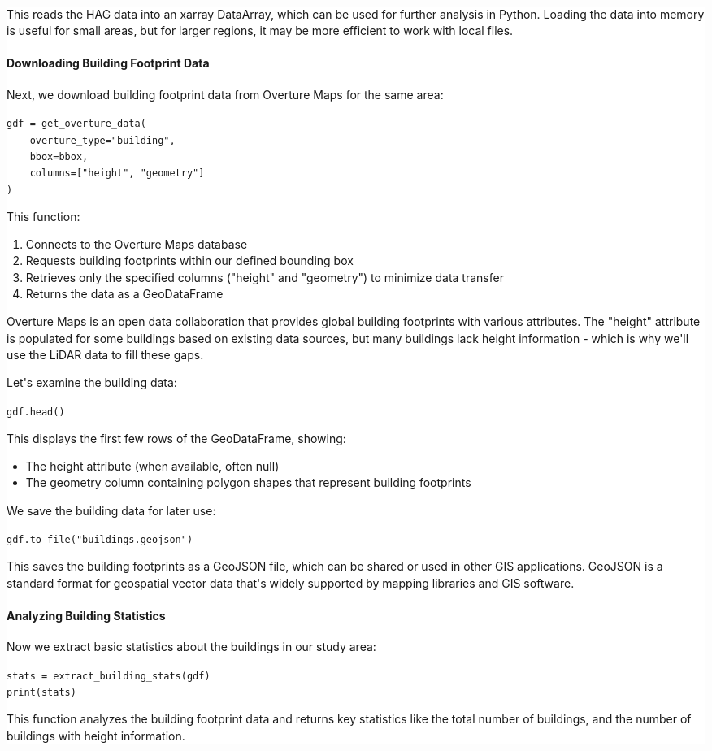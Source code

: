 This reads the HAG data into an xarray DataArray, which can be used for further analysis in Python. Loading the data into memory is useful for small areas, but for larger regions, it may be more efficient to work with local files.

#### Downloading Building Footprint Data

Next, we download building footprint data from Overture Maps for the same area:

```{code-cell} ipython3
gdf = get_overture_data(
    overture_type="building",
    bbox=bbox,
    columns=["height", "geometry"]
)
```

This function:

1. Connects to the Overture Maps database
2. Requests building footprints within our defined bounding box
3. Retrieves only the specified columns ("height" and "geometry") to minimize data transfer
4. Returns the data as a GeoDataFrame

Overture Maps is an open data collaboration that provides global building footprints with various attributes. The "height" attribute is populated for some buildings based on existing data sources, but many buildings lack height information - which is why we'll use the LiDAR data to fill these gaps.

Let's examine the building data:

```{code-cell} ipython3
gdf.head()
```

This displays the first few rows of the GeoDataFrame, showing:

- The height attribute (when available, often null)
- The geometry column containing polygon shapes that represent building footprints

We save the building data for later use:

```{code-cell} ipython3
gdf.to_file("buildings.geojson")
```

This saves the building footprints as a GeoJSON file, which can be shared or used in other GIS applications. GeoJSON is a standard format for geospatial vector data that's widely supported by mapping libraries and GIS software.

#### Analyzing Building Statistics

Now we extract basic statistics about the buildings in our study area:

```{code-cell} ipython3
stats = extract_building_stats(gdf)
print(stats)
```

This function analyzes the building footprint data and returns key statistics like the total number of buildings, and the number of buildings with height information.
